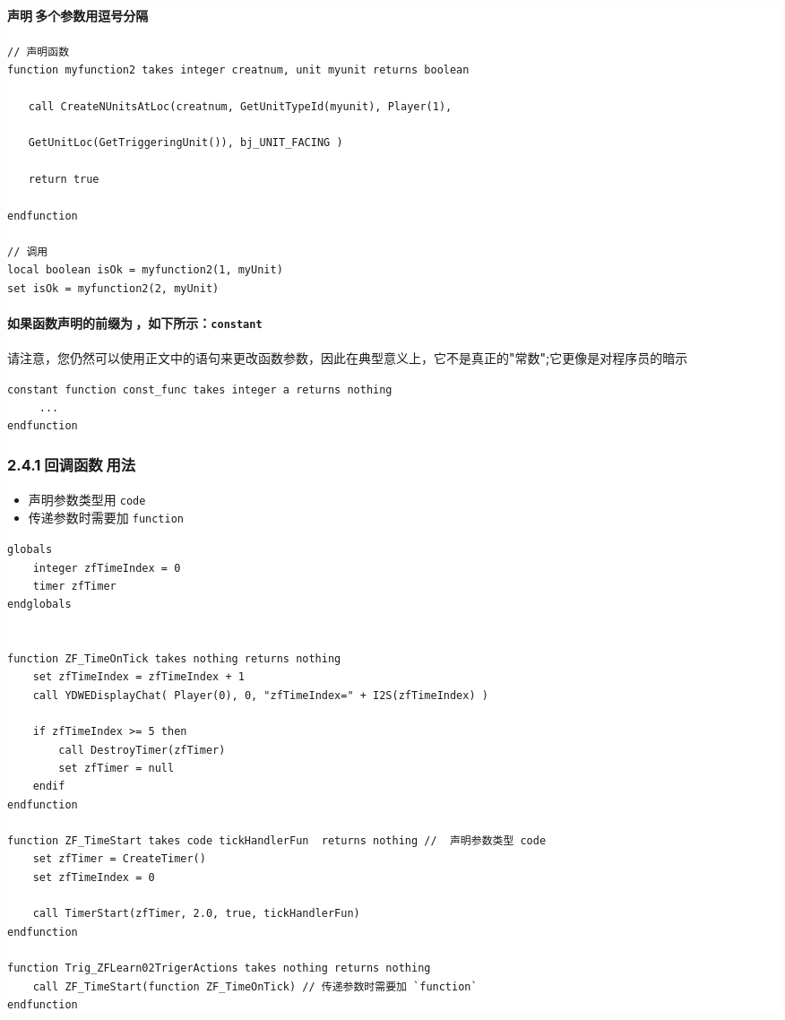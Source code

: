 

#### **声明 多个参数用逗号分隔**

```
// 声明函数
function myfunction2 takes integer creatnum, unit myunit returns boolean

　　call CreateNUnitsAtLoc(creatnum, GetUnitTypeId(myunit), Player(1),

　　GetUnitLoc(GetTriggeringUnit()), bj_UNIT_FACING )

　　return true

endfunction

// 调用
local boolean isOk = myfunction2(1, myUnit)
set isOk = myfunction2(2, myUnit)
```



#### **如果函数声明的前缀为 ，如下所示：**`constant`

请注意，您仍然可以使用正文中的语句来更改函数参数，因此在典型意义上，它不是真正的"常数";它更像是对程序员的暗示

```
constant function const_func takes integer a returns nothing
     ...
endfunction
```





### 2.4.1 回调函数 用法

- 声明参数类型用 `code` 
- 传递参数时需要加 `function`

```
globals
    integer zfTimeIndex = 0
    timer zfTimer
endglobals


function ZF_TimeOnTick takes nothing returns nothing
    set zfTimeIndex = zfTimeIndex + 1
    call YDWEDisplayChat( Player(0), 0, "zfTimeIndex=" + I2S(zfTimeIndex) )

    if zfTimeIndex >= 5 then
        call DestroyTimer(zfTimer)
        set zfTimer = null
    endif
endfunction

function ZF_TimeStart takes code tickHandlerFun  returns nothing //  声明参数类型 code
    set zfTimer = CreateTimer()
    set zfTimeIndex = 0
    
    call TimerStart(zfTimer, 2.0, true, tickHandlerFun)
endfunction

function Trig_ZFLearn02TrigerActions takes nothing returns nothing
	call ZF_TimeStart(function ZF_TimeOnTick) // 传递参数时需要加 `function`
endfunction

```